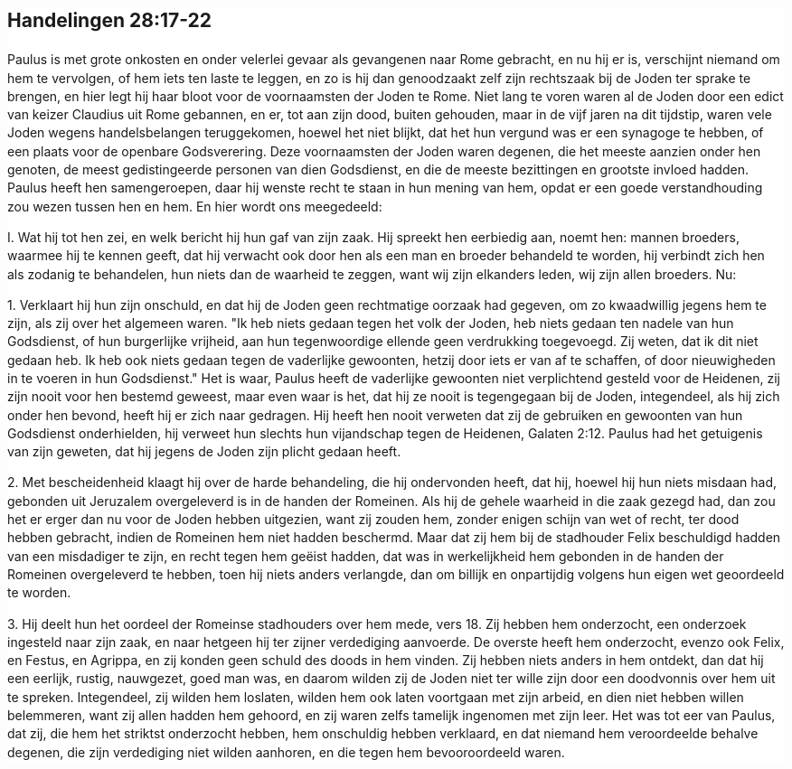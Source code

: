 ## Handelingen 28:17-22 
Paulus is met grote onkosten en onder velerlei gevaar als gevangenen naar Rome gebracht, en nu hij er is, verschijnt niemand om hem te vervolgen, of hem iets ten laste te leggen, en zo is hij dan genoodzaakt zelf zijn rechtszaak bij de Joden ter sprake te brengen, en hier legt hij haar bloot voor de voornaamsten der Joden te Rome. Niet lang te voren waren al de Joden door een edict van keizer Claudius uit Rome gebannen, en er, tot aan zijn dood, buiten gehouden, maar in de vijf jaren na dit tijdstip, waren vele Joden wegens handelsbelangen teruggekomen, hoewel het niet blijkt, dat het hun vergund was er een synagoge te hebben, of een plaats voor de openbare Godsverering. Deze voornaamsten der Joden waren degenen, die het meeste aanzien onder hen genoten, de meest gedistingeerde personen van dien Godsdienst, en die de meeste bezittingen en grootste invloed hadden. Paulus heeft hen samengeroepen, daar hij wenste recht te staan in hun mening van hem, opdat er een goede verstandhouding zou wezen tussen hen en hem. En hier wordt ons meegedeeld:

I. Wat hij tot hen zei, en welk bericht hij hun gaf van zijn zaak. Hij spreekt hen eerbiedig aan, noemt hen: mannen broeders, waarmee hij te kennen geeft, dat hij verwacht ook door hen als een man en broeder behandeld te worden, hij verbindt zich hen als zodanig te behandelen, hun niets dan de waarheid te zeggen, want wij zijn elkanders leden, wij zijn allen broeders. Nu: 

1\. Verklaart hij hun zijn onschuld, en dat hij de Joden geen rechtmatige oorzaak had gegeven, om zo kwaadwillig jegens hem te zijn, als zij over het algemeen waren. "Ik heb niets gedaan tegen het volk der Joden, heb niets gedaan ten nadele van hun Godsdienst, of hun burgerlijke vrijheid, aan hun tegenwoordige ellende geen verdrukking toegevoegd. Zij weten, dat ik dit niet gedaan heb. Ik heb ook niets gedaan tegen de vaderlijke gewoonten, hetzij door iets er van af te schaffen, of door nieuwigheden in te voeren in hun Godsdienst." Het is waar, Paulus heeft de vaderlijke gewoonten niet verplichtend gesteld voor de Heidenen, zij zijn nooit voor hen bestemd geweest, maar even waar is het, dat hij ze nooit is tegengegaan bij de Joden, integendeel, als hij zich onder hen bevond, heeft hij er zich naar gedragen. Hij heeft hen nooit verweten dat zij de gebruiken en gewoonten van hun Godsdienst onderhielden, hij verweet hun slechts hun vijandschap tegen de Heidenen, Galaten 2:12. Paulus had het getuigenis van zijn geweten, dat hij jegens de Joden zijn plicht gedaan heeft. 

2\. Met bescheidenheid klaagt hij over de harde behandeling, die hij ondervonden heeft, dat hij, hoewel hij hun niets misdaan had, gebonden uit Jeruzalem overgeleverd is in de handen der Romeinen. Als hij de gehele waarheid in die zaak gezegd had, dan zou het er erger dan nu voor de Joden hebben uitgezien, want zij zouden hem, zonder enigen schijn van wet of recht, ter dood hebben gebracht, indien de Romeinen hem niet hadden beschermd. Maar dat zij hem bij de stadhouder Felix beschuldigd hadden van een misdadiger te zijn, en recht tegen hem geëist hadden, dat was in werkelijkheid hem gebonden in de handen der Romeinen overgeleverd te hebben, toen hij niets anders verlangde, dan om billijk en onpartijdig volgens hun eigen wet geoordeeld te worden.

3\. Hij deelt hun het oordeel der Romeinse stadhouders over hem mede, vers 18. Zij hebben hem onderzocht, een onderzoek ingesteld naar zijn zaak, en naar hetgeen hij ter zijner verdediging aanvoerde. De overste heeft hem onderzocht, evenzo ook Felix, en Festus, en Agrippa, en zij konden geen schuld des doods in hem vinden. Zij hebben niets anders in hem ontdekt, dan dat hij een eerlijk, rustig, nauwgezet, goed man was, en daarom wilden zij de Joden niet ter wille zijn door een doodvonnis over hem uit te spreken. Integendeel, zij wilden hem loslaten, wilden hem ook laten voortgaan met zijn arbeid, en dien niet hebben willen belemmeren, want zij allen hadden hem gehoord, en zij waren zelfs tamelijk ingenomen met zijn leer. Het was tot eer van Paulus, dat zij, die hem het striktst onderzocht hebben, hem onschuldig hebben verklaard, en dat niemand hem veroordeelde behalve degenen, die zijn verdediging niet wilden aanhoren, en die tegen hem bevooroordeeld waren.
